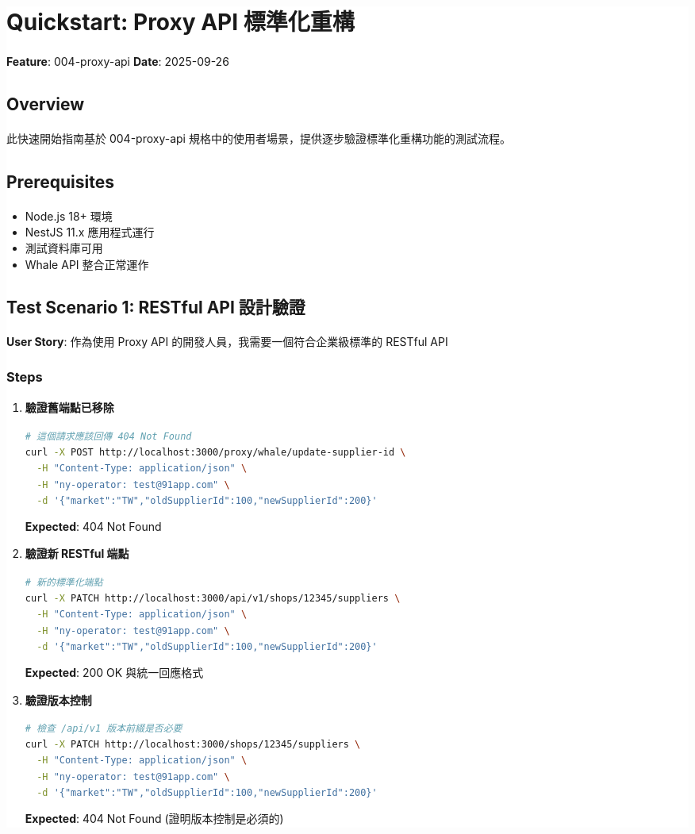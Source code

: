 # Quickstart: Proxy API 標準化重構

**Feature**: 004-proxy-api
**Date**: 2025-09-26

## Overview

此快速開始指南基於 004-proxy-api 規格中的使用者場景，提供逐步驗證標準化重構功能的測試流程。

## Prerequisites

- Node.js 18+ 環境
- NestJS 11.x 應用程式運行
- 測試資料庫可用
- Whale API 整合正常運作

## Test Scenario 1: RESTful API 設計驗證

**User Story**: 作為使用 Proxy API 的開發人員，我需要一個符合企業級標準的 RESTful API

### Steps

1. **驗證舊端點已移除**
   ```bash
   # 這個請求應該回傳 404 Not Found
   curl -X POST http://localhost:3000/proxy/whale/update-supplier-id \
     -H "Content-Type: application/json" \
     -H "ny-operator: test@91app.com" \
     -d '{"market":"TW","oldSupplierId":100,"newSupplierId":200}'
   ```
   **Expected**: 404 Not Found

2. **驗證新 RESTful 端點**
   ```bash
   # 新的標準化端點
   curl -X PATCH http://localhost:3000/api/v1/shops/12345/suppliers \
     -H "Content-Type: application/json" \
     -H "ny-operator: test@91app.com" \
     -d '{"market":"TW","oldSupplierId":100,"newSupplierId":200}'
   ```
   **Expected**: 200 OK 與統一回應格式

3. **驗證版本控制**
   ```bash
   # 檢查 /api/v1 版本前綴是否必要
   curl -X PATCH http://localhost:3000/shops/12345/suppliers \
     -H "Content-Type: application/json" \
     -H "ny-operator: test@91app.com" \
     -d '{"market":"TW","oldSupplierId":100,"newSupplierId":200}'
   ```
   **Expected**: 404 Not Found (證明版本控制是必須的)
